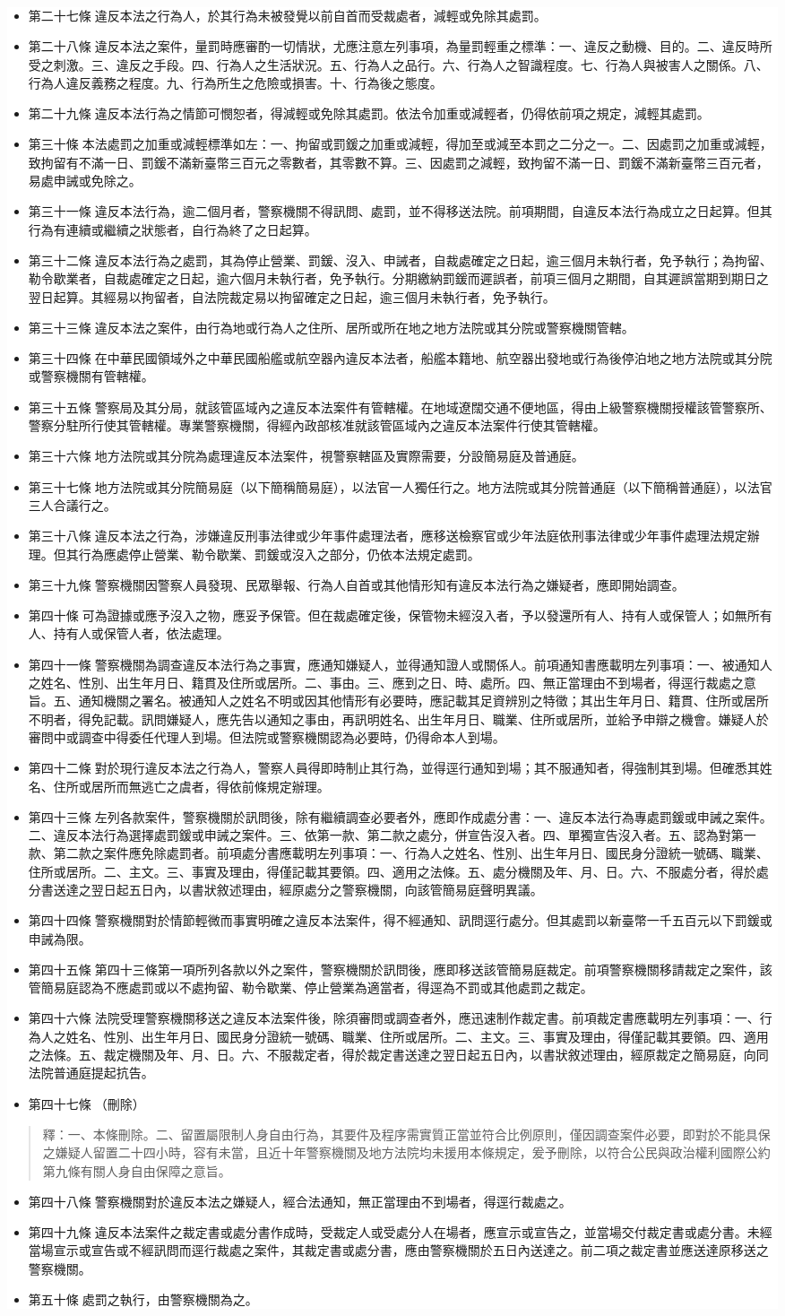 * 第二十七條 違反本法之行為人，於其行為未被發覺以前自首而受裁處者，減輕或免除其處罰。

* 第二十八條 違反本法之案件，量罰時應審酌一切情狀，尤應注意左列事項，為量罰輕重之標準：一、違反之動機、目的。二、違反時所受之刺激。三、違反之手段。四、行為人之生活狀況。五、行為人之品行。六、行為人之智識程度。七、行為人與被害人之關係。八、行為人違反義務之程度。九、行為所生之危險或損害。十、行為後之態度。

* 第二十九條 違反本法行為之情節可憫恕者，得減輕或免除其處罰。依法令加重或減輕者，仍得依前項之規定，減輕其處罰。

* 第三十條 本法處罰之加重或減輕標準如左：一、拘留或罰鍰之加重或減輕，得加至或減至本罰之二分之一。二、因處罰之加重或減輕，致拘留有不滿一日、罰鍰不滿新臺幣三百元之零數者，其零數不算。三、因處罰之減輕，致拘留不滿一日、罰鍰不滿新臺幣三百元者，易處申誡或免除之。

* 第三十一條 違反本法行為，逾二個月者，警察機關不得訊問、處罰，並不得移送法院。前項期間，自違反本法行為成立之日起算。但其行為有連續或繼續之狀態者，自行為終了之日起算。

* 第三十二條 違反本法行為之處罰，其為停止營業、罰鍰、沒入、申誡者，自裁處確定之日起，逾三個月未執行者，免予執行；為拘留、勒令歇業者，自裁處確定之日起，逾六個月未執行者，免予執行。分期繳納罰鍰而遲誤者，前項三個月之期間，自其遲誤當期到期日之翌日起算。其經易以拘留者，自法院裁定易以拘留確定之日起，逾三個月未執行者，免予執行。

* 第三十三條 違反本法之案件，由行為地或行為人之住所、居所或所在地之地方法院或其分院或警察機關管轄。

* 第三十四條 在中華民國領域外之中華民國船艦或航空器內違反本法者，船艦本籍地、航空器出發地或行為後停泊地之地方法院或其分院或警察機關有管轄權。

* 第三十五條 警察局及其分局，就該管區域內之違反本法案件有管轄權。在地域遼闊交通不便地區，得由上級警察機關授權該管警察所、警察分駐所行使其管轄權。專業警察機關，得經內政部核准就該管區域內之違反本法案件行使其管轄權。

* 第三十六條 地方法院或其分院為處理違反本法案件，視警察轄區及實際需要，分設簡易庭及普通庭。

* 第三十七條 地方法院或其分院簡易庭（以下簡稱簡易庭），以法官一人獨任行之。地方法院或其分院普通庭（以下簡稱普通庭），以法官三人合議行之。

* 第三十八條 違反本法之行為，涉嫌違反刑事法律或少年事件處理法者，應移送檢察官或少年法庭依刑事法律或少年事件處理法規定辦理。但其行為應處停止營業、勒令歇業、罰鍰或沒入之部分，仍依本法規定處罰。

* 第三十九條 警察機關因警察人員發現、民眾舉報、行為人自首或其他情形知有違反本法行為之嫌疑者，應即開始調查。

* 第四十條 可為證據或應予沒入之物，應妥予保管。但在裁處確定後，保管物未經沒入者，予以發還所有人、持有人或保管人；如無所有人、持有人或保管人者，依法處理。

* 第四十一條 警察機關為調查違反本法行為之事實，應通知嫌疑人，並得通知證人或關係人。前項通知書應載明左列事項：一、被通知人之姓名、性別、出生年月日、籍貫及住所或居所。二、事由。三、應到之日、時、處所。四、無正當理由不到場者，得逕行裁處之意旨。五、通知機關之署名。被通知人之姓名不明或因其他情形有必要時，應記載其足資辨別之特徵；其出生年月日、籍貫、住所或居所不明者，得免記載。訊問嫌疑人，應先告以通知之事由，再訊明姓名、出生年月日、職業、住所或居所，並給予申辯之機會。嫌疑人於審問中或調查中得委任代理人到場。但法院或警察機關認為必要時，仍得命本人到場。

* 第四十二條 對於現行違反本法之行為人，警察人員得即時制止其行為，並得逕行通知到場；其不服通知者，得強制其到場。但確悉其姓名、住所或居所而無逃亡之虞者，得依前條規定辦理。

* 第四十三條 左列各款案件，警察機關於訊問後，除有繼續調查必要者外，應即作成處分書：一、違反本法行為專處罰鍰或申誡之案件。二、違反本法行為選擇處罰鍰或申誡之案件。三、依第一款、第二款之處分，併宣告沒入者。四、單獨宣告沒入者。五、認為對第一款、第二款之案件應免除處罰者。前項處分書應載明左列事項：一、行為人之姓名、性別、出生年月日、國民身分證統一號碼、職業、住所或居所。二、主文。三、事實及理由，得僅記載其要領。四、適用之法條。五、處分機關及年、月、日。六、不服處分者，得於處分書送達之翌日起五日內，以書狀敘述理由，經原處分之警察機關，向該管簡易庭聲明異議。

* 第四十四條 警察機關對於情節輕微而事實明確之違反本法案件，得不經通知、訊問逕行處分。但其處罰以新臺幣一千五百元以下罰鍰或申誡為限。

* 第四十五條 第四十三條第一項所列各款以外之案件，警察機關於訊問後，應即移送該管簡易庭裁定。前項警察機關移請裁定之案件，該管簡易庭認為不應處罰或以不處拘留、勒令歇業、停止營業為適當者，得逕為不罰或其他處罰之裁定。

* 第四十六條 法院受理警察機關移送之違反本法案件後，除須審問或調查者外，應迅速制作裁定書。前項裁定書應載明左列事項：一、行為人之姓名、性別、出生年月日、國民身分證統一號碼、職業、住所或居所。二、主文。三、事實及理由，得僅記載其要領。四、適用之法條。五、裁定機關及年、月、日。六、不服裁定者，得於裁定書送達之翌日起五日內，以書狀敘述理由，經原裁定之簡易庭，向同法院普通庭提起抗告。

* 第四十七條 （刪除）

> 釋：一、本條刪除。二、留置屬限制人身自由行為，其要件及程序需實質正當並符合比例原則，僅因調查案件必要，即對於不能具保之嫌疑人留置二十四小時，容有未當，且近十年警察機關及地方法院均未援用本條規定，爰予刪除，以符合公民與政治權利國際公約第九條有關人身自由保障之意旨。

* 第四十八條 警察機關對於違反本法之嫌疑人，經合法通知，無正當理由不到場者，得逕行裁處之。

* 第四十九條 違反本法案件之裁定書或處分書作成時，受裁定人或受處分人在場者，應宣示或宣告之，並當場交付裁定書或處分書。未經當場宣示或宣告或不經訊問而逕行裁處之案件，其裁定書或處分書，應由警察機關於五日內送達之。前二項之裁定書並應送達原移送之警察機關。

* 第五十條 處罰之執行，由警察機關為之。
